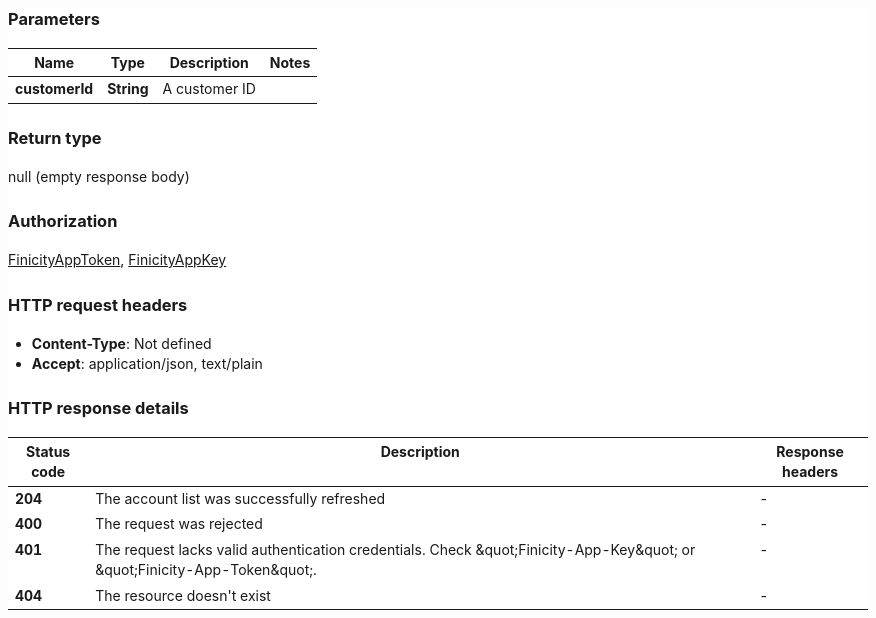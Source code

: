 ### Parameters

| Name | Type | Description  | Notes |
|------------- | ------------- | ------------- | -------------|
| **customerId** | **String**| A customer ID | |

### Return type

null (empty response body)

### Authorization

[FinicityAppToken](../README.md#FinicityAppToken), [FinicityAppKey](../README.md#FinicityAppKey)

### HTTP request headers

 - **Content-Type**: Not defined
 - **Accept**: application/json, text/plain

### HTTP response details
| Status code | Description | Response headers |
|-------------|-------------|------------------|
| **204** | The account list was successfully refreshed |  -  |
| **400** | The request was rejected |  -  |
| **401** | The request lacks valid authentication credentials. Check \&quot;Finicity-App-Key\&quot; or \&quot;Finicity-App-Token\&quot;. |  -  |
| **404** | The resource doesn&#39;t exist |  -  |

